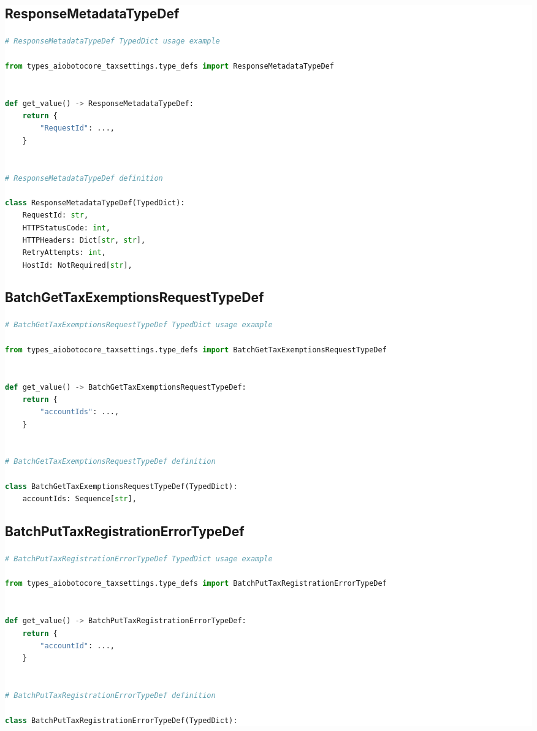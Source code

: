 ```python
```

## ResponseMetadataTypeDef

```python
# ResponseMetadataTypeDef TypedDict usage example

from types_aiobotocore_taxsettings.type_defs import ResponseMetadataTypeDef


def get_value() -> ResponseMetadataTypeDef:
    return {
        "RequestId": ...,
    }


# ResponseMetadataTypeDef definition

class ResponseMetadataTypeDef(TypedDict):
    RequestId: str,
    HTTPStatusCode: int,
    HTTPHeaders: Dict[str, str],
    RetryAttempts: int,
    HostId: NotRequired[str],
```

## BatchGetTaxExemptionsRequestTypeDef

```python
# BatchGetTaxExemptionsRequestTypeDef TypedDict usage example

from types_aiobotocore_taxsettings.type_defs import BatchGetTaxExemptionsRequestTypeDef


def get_value() -> BatchGetTaxExemptionsRequestTypeDef:
    return {
        "accountIds": ...,
    }


# BatchGetTaxExemptionsRequestTypeDef definition

class BatchGetTaxExemptionsRequestTypeDef(TypedDict):
    accountIds: Sequence[str],
```

## BatchPutTaxRegistrationErrorTypeDef

```python
# BatchPutTaxRegistrationErrorTypeDef TypedDict usage example

from types_aiobotocore_taxsettings.type_defs import BatchPutTaxRegistrationErrorTypeDef


def get_value() -> BatchPutTaxRegistrationErrorTypeDef:
    return {
        "accountId": ...,
    }


# BatchPutTaxRegistrationErrorTypeDef definition

class BatchPutTaxRegistrationErrorTypeDef(TypedDict):
```